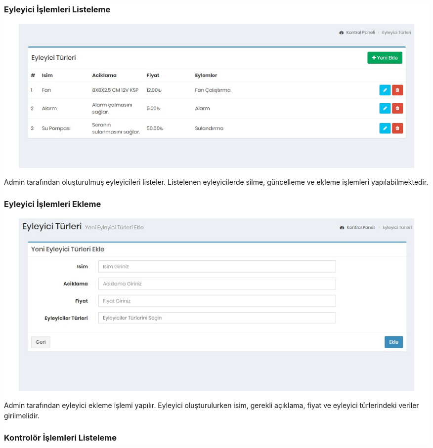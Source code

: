 ### **Eyleyici İşlemleri Listeleme**

<p align="center"><img src="https://raw.githubusercontent.com/mhdb96/Chernozem/master/UI%20Tutorial/image077.jpg" width="800"></p>

Admin tarafından oluşturulmuş eyleyicileri listeler. Listelenen eyleyicilerde silme, güncelleme ve ekleme işlemleri yapılabilmektedir.

### **Eyleyici İşlemleri Ekleme**

<p align="center"><img src="https://raw.githubusercontent.com/mhdb96/Chernozem/master/UI%20Tutorial/image079.jpg" width="800"></p>

Admin tarafından eyleyici ekleme işlemi yapılır. Eyleyici oluşturulurken isim, gerekli açıklama, fiyat ve eyleyici türlerindeki veriler girilmelidir.

### **Kontrolör İşlemleri Listeleme**
